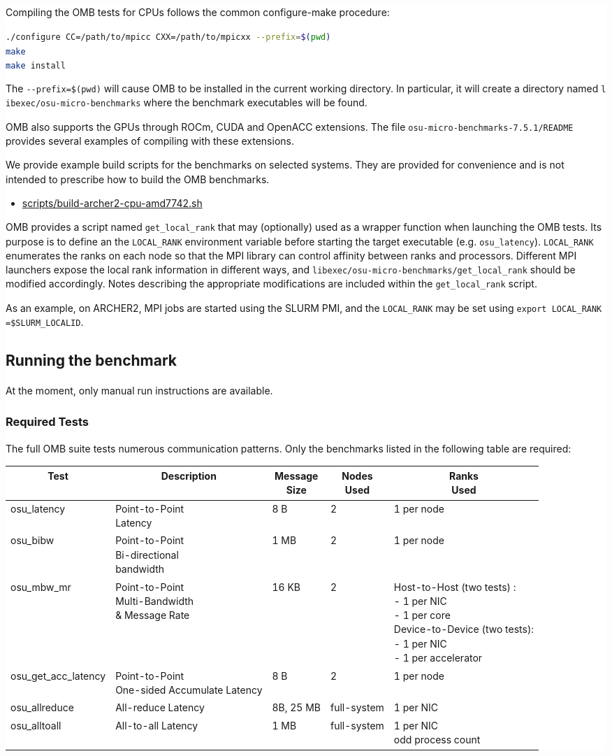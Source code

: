 Compiling the OMB tests for CPUs follows the common configure-make
procedure:
```bash
./configure CC=/path/to/mpicc CXX=/path/to/mpicxx --prefix=$(pwd)
make
make install
```
The `--prefix=$(pwd)` will cause OMB to be installed in the current
working directory. In particular, it will create a directory named
`libexec/osu-micro-benchmarks` where the benchmark executables will be
found.


OMB also supports the GPUs through ROCm, CUDA and OpenACC extensions.
The file `osu-micro-benchmarks-7.5.1/README` provides several examples
of compiling with these extensions.

We provide example build scripts for the benchmarks on selected systems.
They are provided for convenience and is not intended to prescribe how
to build the OMB benchmarks.

- [scripts/build-archer2-cpu-amd7742.sh](scripts/build-archer2-cpu-amd7742.sh)

OMB provides a script named `get_local_rank` that may (optionally) used
as a wrapper function when launching the OMB tests. Its purpose is to
define an the `LOCAL_RANK` environment variable before starting the
target executable (e.g. `osu_latency`). `LOCAL_RANK` enumerates the
ranks on each node so that the MPI library can control affinity between
ranks and processors. Different MPI launchers expose the local rank
information in different ways, and
`libexec/osu-micro-benchmarks/get_local_rank` should be modified
accordingly. Notes describing the appropriate modifications are included
within the `get_local_rank` script.

As an example, on ARCHER2, MPI jobs are started using the SLURM PMI, and
the `LOCAL_RANK` may be set using `export LOCAL_RANK=$SLURM_LOCALID`.

## Running the benchmark

At the moment, only manual run instructions are available.

### Required Tests

The full OMB suite tests numerous communication patterns. Only the
benchmarks listed in the following table are required:


| Test                |Description| Message <br> Size | Nodes <br> Used | Ranks <br> Used |
|---                  |---        |---                |--- |--- |
| osu_latency         | Point-to-Point <br> Latency |  8  B | 2 | 1 per node |
| osu_bibw            | Point-to-Point <br> Bi-directional <br> bandwidth |  1 MB | 2 | 1 per node |
| osu_mbw_mr          | Point-to-Point <br> Multi-Bandwidth <br>& Message Rate | 16 KB | 2 | Host-to-Host (two tests) :<br>     - 1 per NIC<br>    - 1 per core <br> Device-to-Device (two tests):<br>    - 1 per NIC<br>    - 1 per accelerator |
| osu_get_acc_latency | Point-to-Point <br> One-sided Accumulate Latency |  8  B | 2 | 1 per node |
| osu_allreduce       | All-reduce Latency | 8B, 25 MB | full-system | 1 per NIC |
| osu_alltoall        | All-to-all Latency |  1 MB | full-system | 1 per NIC <br> odd process count |

